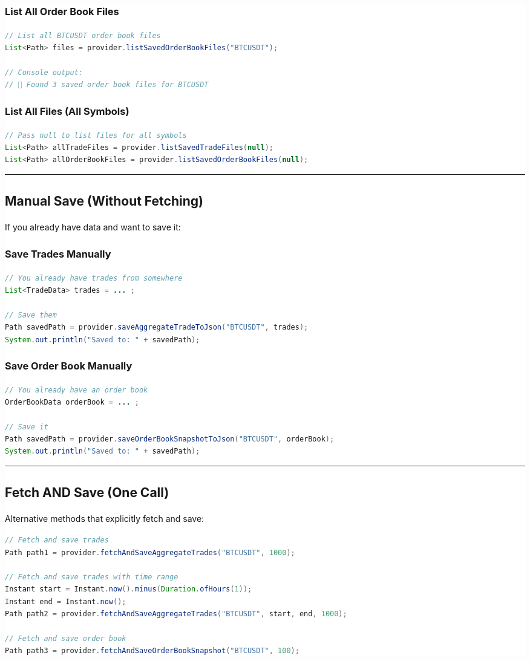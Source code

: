 ### List All Order Book Files

```java
// List all BTCUSDT order book files
List<Path> files = provider.listSavedOrderBookFiles("BTCUSDT");

// Console output:
// 📁 Found 3 saved order book files for BTCUSDT
```

### List All Files (All Symbols)

```java
// Pass null to list files for all symbols
List<Path> allTradeFiles = provider.listSavedTradeFiles(null);
List<Path> allOrderBookFiles = provider.listSavedOrderBookFiles(null);
```

---

## Manual Save (Without Fetching)

If you already have data and want to save it:

### Save Trades Manually

```java
// You already have trades from somewhere
List<TradeData> trades = ... ;

// Save them
Path savedPath = provider.saveAggregateTradeToJson("BTCUSDT", trades);
System.out.println("Saved to: " + savedPath);
```

### Save Order Book Manually

```java
// You already have an order book
OrderBookData orderBook = ... ;

// Save it
Path savedPath = provider.saveOrderBookSnapshotToJson("BTCUSDT", orderBook);
System.out.println("Saved to: " + savedPath);
```

---

## Fetch AND Save (One Call)

Alternative methods that explicitly fetch and save:

```java
// Fetch and save trades
Path path1 = provider.fetchAndSaveAggregateTrades("BTCUSDT", 1000);

// Fetch and save trades with time range
Instant start = Instant.now().minus(Duration.ofHours(1));
Instant end = Instant.now();
Path path2 = provider.fetchAndSaveAggregateTrades("BTCUSDT", start, end, 1000);

// Fetch and save order book
Path path3 = provider.fetchAndSaveOrderBookSnapshot("BTCUSDT", 100);
```
